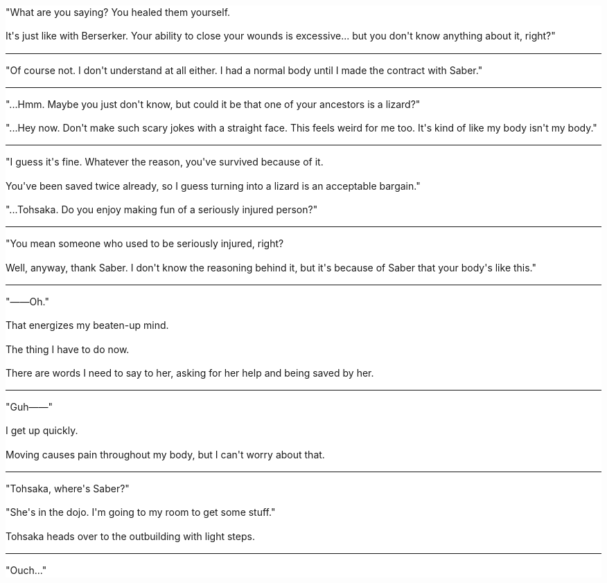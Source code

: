   
"What are you saying? You healed them yourself.  
  
It's just like with Berserker. Your ability to close your wounds is excessive... but you don't know anything about it, right?"  
  
---  
  
"Of course not. I don't understand at all either. I had a normal body until I made the contract with Saber."  
  
---  
  
"...Hmm. Maybe you just don't know, but could it be that one of your ancestors is a lizard?"  
  
"...Hey now. Don't make such scary jokes with a straight face. This feels weird for me too. It's kind of like my body isn't my body."  
  
---  
  
"I guess it's fine. Whatever the reason, you've survived because of it.  
  
You've been saved twice already, so I guess turning into a lizard is an acceptable bargain."  
  
"...Tohsaka. Do you enjoy making fun of a seriously injured person?"  
  
---  
  
"You mean someone who used to be seriously injured, right?  
  
Well, anyway, thank Saber. I don't know the reasoning behind it, but it's because of Saber that your body's like this."  
  
---  
  
"――Oh."  
  
That energizes my beaten-up mind.  
  
The thing I have to do now.  
  
There are words I need to say to her, asking for her help and being saved by her.  
  
---  
  
"Guh――"  
  
I get up quickly.  
  
Moving causes pain throughout my body, but I can't worry about that.  
  
---  
  
"Tohsaka, where's Saber?"  
  
"She's in the dojo. I'm going to my room to get some stuff."  
  
Tohsaka heads over to the outbuilding with light steps.  
  
---  
  
"Ouch..."  
  